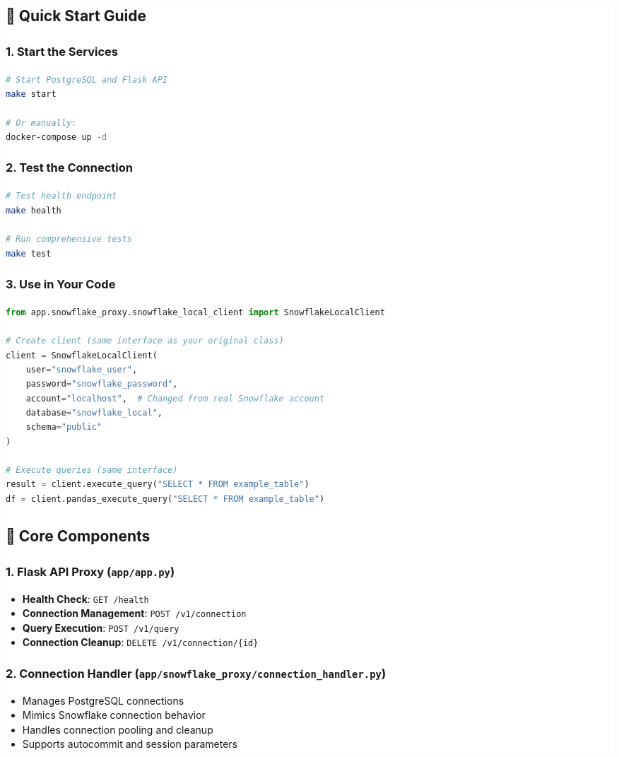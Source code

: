 ## 🚀 **Quick Start Guide**

### **1. Start the Services**
```bash
# Start PostgreSQL and Flask API
make start

# Or manually:
docker-compose up -d
```

### **2. Test the Connection**
```bash
# Test health endpoint
make health

# Run comprehensive tests
make test
```

### **3. Use in Your Code**
```python
from app.snowflake_proxy.snowflake_local_client import SnowflakeLocalClient

# Create client (same interface as your original class)
client = SnowflakeLocalClient(
    user="snowflake_user",
    password="snowflake_password",
    account="localhost",  # Changed from real Snowflake account
    database="snowflake_local",
    schema="public"
)

# Execute queries (same interface)
result = client.execute_query("SELECT * FROM example_table")
df = client.pandas_execute_query("SELECT * FROM example_table")
```

## 🔧 **Core Components**

### **1. Flask API Proxy (`app/app.py`)**
- **Health Check**: `GET /health`
- **Connection Management**: `POST /v1/connection`
- **Query Execution**: `POST /v1/query`
- **Connection Cleanup**: `DELETE /v1/connection/{id}`

### **2. Connection Handler (`app/snowflake_proxy/connection_handler.py`)**
- Manages PostgreSQL connections
- Mimics Snowflake connection behavior
- Handles connection pooling and cleanup
- Supports autocommit and session parameters
